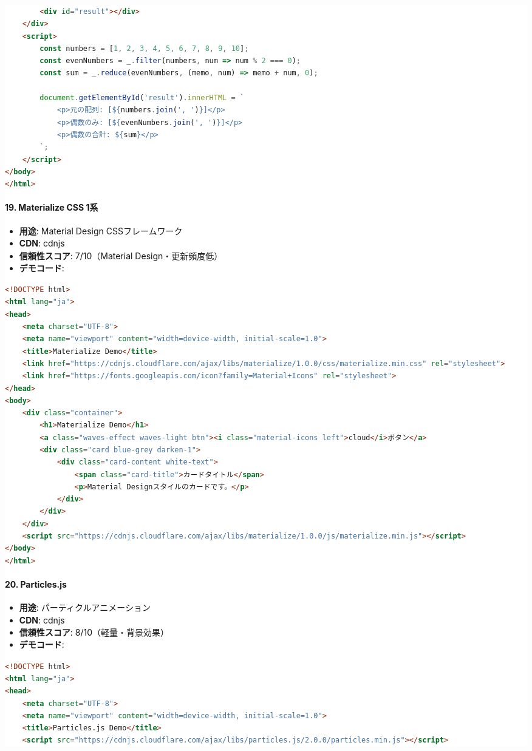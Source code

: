 ```html
        <div id="result"></div>
    </div>
    <script>
        const numbers = [1, 2, 3, 4, 5, 6, 7, 8, 9, 10];
        const evenNumbers = _.filter(numbers, num => num % 2 === 0);
        const sum = _.reduce(evenNumbers, (memo, num) => memo + num, 0);
        
        document.getElementById('result').innerHTML = `
            <p>元の配列: [${numbers.join(', ')}]</p>
            <p>偶数のみ: [${evenNumbers.join(', ')}]</p>
            <p>偶数の合計: ${sum}</p>
        `;
    </script>
</body>
</html>
```

#### 19. Materialize CSS 1系
- **用途**: Material Design CSSフレームワーク
- **CDN**: cdnjs
- **信頼性スコア**: 7/10（Material Design・更新頻度低）
- **デモコード**:
```html
<!DOCTYPE html>
<html lang="ja">
<head>
    <meta charset="UTF-8">
    <meta name="viewport" content="width=device-width, initial-scale=1.0">
    <title>Materialize Demo</title>
    <link href="https://cdnjs.cloudflare.com/ajax/libs/materialize/1.0.0/css/materialize.min.css" rel="stylesheet">
    <link href="https://fonts.googleapis.com/icon?family=Material+Icons" rel="stylesheet">
</head>
<body>
    <div class="container">
        <h1>Materialize Demo</h1>
        <a class="waves-effect waves-light btn"><i class="material-icons left">cloud</i>ボタン</a>
        <div class="card blue-grey darken-1">
            <div class="card-content white-text">
                <span class="card-title">カードタイトル</span>
                <p>Material Designスタイルのカードです。</p>
            </div>
        </div>
    </div>
    <script src="https://cdnjs.cloudflare.com/ajax/libs/materialize/1.0.0/js/materialize.min.js"></script>
</body>
</html>
```

#### 20. Particles.js
- **用途**: パーティクルアニメーション
- **CDN**: cdnjs
- **信頼性スコア**: 8/10（軽量・背景効果）
- **デモコード**:
```html
<!DOCTYPE html>
<html lang="ja">
<head>
    <meta charset="UTF-8">
    <meta name="viewport" content="width=device-width, initial-scale=1.0">
    <title>Particles.js Demo</title>
    <script src="https://cdnjs.cloudflare.com/ajax/libs/particles.js/2.0.0/particles.min.js"></script>
```